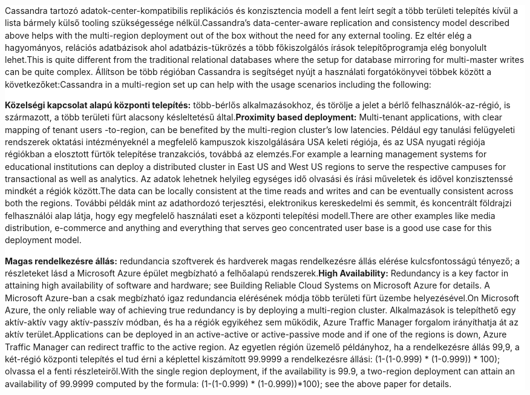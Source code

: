 <span data-ttu-id="3c44a-194">Cassandra tartozó adatok-center-kompatibilis replikációs és konzisztencia modell a fent leírt segít a több területi telepítés kívül a lista bármely külső tooling szükségessége nélkül.</span><span class="sxs-lookup"><span data-stu-id="3c44a-194">Cassandra’s data-center-aware replication and consistency model described above helps with the multi-region deployment out of the box without the need for any external tooling.</span></span> <span data-ttu-id="3c44a-195">Ez eltér elég a hagyományos, relációs adatbázisok ahol adatbázis-tükrözés a több főkiszolgálós írások telepítőprogramja elég bonyolult lehet.</span><span class="sxs-lookup"><span data-stu-id="3c44a-195">This is quite different from the traditional relational databases where the setup for database mirroring for multi-master writes can be quite complex.</span></span> <span data-ttu-id="3c44a-196">Állítson be több régióban Cassandra is segítséget nyújt a használati forgatókönyvei többek között a következőket:</span><span class="sxs-lookup"><span data-stu-id="3c44a-196">Cassandra in a multi-region set up can help with the usage scenarios including the following:</span></span>

<span data-ttu-id="3c44a-197">**Közelségi kapcsolat alapú központi telepítés:** több-bérlős alkalmazásokhoz, és törölje a jelet a bérlő felhasználók-az-régió, is származott, a több területi fürt alacsony késleltetésű által.</span><span class="sxs-lookup"><span data-stu-id="3c44a-197">**Proximity based deployment:** Multi-tenant applications, with clear mapping of tenant users -to-region, can be benefited by the multi-region cluster’s low latencies.</span></span> <span data-ttu-id="3c44a-198">Például egy tanulási felügyeleti rendszerek oktatási intézményeknél a megfelelő kampuszok kiszolgálására USA keleti régiója, és az USA nyugati régiója régiókban a elosztott fürtök telepítése tranzakciós, továbbá az elemzés.</span><span class="sxs-lookup"><span data-stu-id="3c44a-198">For example a learning management systems for educational institutions can deploy a distributed cluster in East US and West US regions to serve the respective campuses for transactional as well as analytics.</span></span> <span data-ttu-id="3c44a-199">Az adatok lehetnek helyileg egységes idő olvasási és írási műveletek és idővel konzisztenssé mindkét a régiók között.</span><span class="sxs-lookup"><span data-stu-id="3c44a-199">The data can be locally consistent at the time reads and writes and can be eventually consistent across both the regions.</span></span> <span data-ttu-id="3c44a-200">További példák mint az adathordozó terjesztési, elektronikus kereskedelmi és semmit, és koncentrált földrajzi felhasználói alap látja, hogy egy megfelelő használati eset a központi telepítési modell.</span><span class="sxs-lookup"><span data-stu-id="3c44a-200">There are other examples like media distribution, e-commerce and anything and everything that serves geo concentrated user base is a good use case for this deployment model.</span></span>

<span data-ttu-id="3c44a-201">**Magas rendelkezésre állás:** redundancia szoftverek és hardverek magas rendelkezésre állás elérése kulcsfontosságú tényező; a részleteket lásd a Microsoft Azure épület megbízható a felhőalapú rendszerek.</span><span class="sxs-lookup"><span data-stu-id="3c44a-201">**High Availability:** Redundancy is a key factor in attaining high availability of software and hardware; see Building Reliable Cloud Systems on Microsoft Azure for details.</span></span> <span data-ttu-id="3c44a-202">A Microsoft Azure-ban a csak megbízható igaz redundancia elérésének módja több területi fürt üzembe helyezésével.</span><span class="sxs-lookup"><span data-stu-id="3c44a-202">On Microsoft Azure, the only reliable way of achieving true redundancy is by deploying a multi-region cluster.</span></span> <span data-ttu-id="3c44a-203">Alkalmazások is telepíthető egy aktív-aktív vagy aktív-passzív módban, és ha a régiók egyikéhez sem működik, Azure Traffic Manager forgalom irányíthatja át az aktív terület.</span><span class="sxs-lookup"><span data-stu-id="3c44a-203">Applications can be deployed in an active-active or active-passive mode and if one of the regions is down, Azure Traffic Manager can redirect traffic to the active region.</span></span>  <span data-ttu-id="3c44a-204">Az egyetlen régión üzemelő példányhoz, ha a rendelkezésre állás 99,9, a két-régió központi telepítés el tud érni a képlettel kiszámított 99.9999 a rendelkezésre állási: (1-(1-0.999) * (1-0.999)) * 100); olvassa el a fenti részleteiről.</span><span class="sxs-lookup"><span data-stu-id="3c44a-204">With the single region deployment, if the availability is 99.9, a two-region deployment can attain an availability of 99.9999 computed by the formula: (1-(1-0.999) * (1-0.999))*100); see the above paper for details.</span></span>
